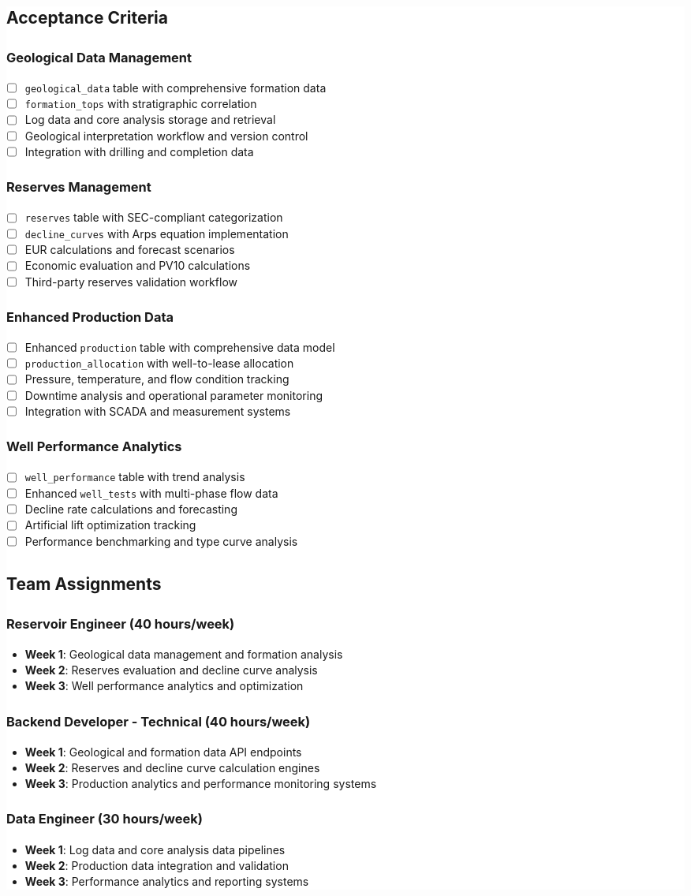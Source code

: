 ## Acceptance Criteria

### Geological Data Management

- [ ] `geological_data` table with comprehensive formation data
- [ ] `formation_tops` with stratigraphic correlation
- [ ] Log data and core analysis storage and retrieval
- [ ] Geological interpretation workflow and version control
- [ ] Integration with drilling and completion data

### Reserves Management

- [ ] `reserves` table with SEC-compliant categorization
- [ ] `decline_curves` with Arps equation implementation
- [ ] EUR calculations and forecast scenarios
- [ ] Economic evaluation and PV10 calculations
- [ ] Third-party reserves validation workflow

### Enhanced Production Data

- [ ] Enhanced `production` table with comprehensive data model
- [ ] `production_allocation` with well-to-lease allocation
- [ ] Pressure, temperature, and flow condition tracking
- [ ] Downtime analysis and operational parameter monitoring
- [ ] Integration with SCADA and measurement systems

### Well Performance Analytics

- [ ] `well_performance` table with trend analysis
- [ ] Enhanced `well_tests` with multi-phase flow data
- [ ] Decline rate calculations and forecasting
- [ ] Artificial lift optimization tracking
- [ ] Performance benchmarking and type curve analysis

## Team Assignments

### Reservoir Engineer (40 hours/week)

- **Week 1**: Geological data management and formation analysis
- **Week 2**: Reserves evaluation and decline curve analysis
- **Week 3**: Well performance analytics and optimization

### Backend Developer - Technical (40 hours/week)

- **Week 1**: Geological and formation data API endpoints
- **Week 2**: Reserves and decline curve calculation engines
- **Week 3**: Production analytics and performance monitoring systems

### Data Engineer (30 hours/week)

- **Week 1**: Log data and core analysis data pipelines
- **Week 2**: Production data integration and validation
- **Week 3**: Performance analytics and reporting systems
